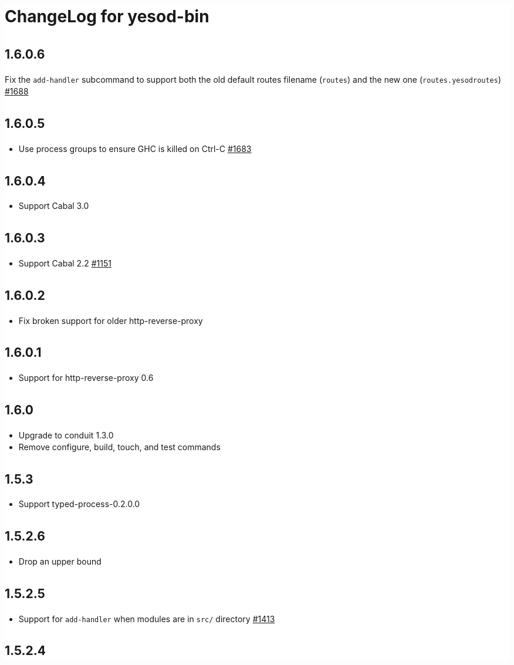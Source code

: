 # ChangeLog for yesod-bin

## 1.6.0.6

Fix the `add-handler` subcommand to support both the old default routes filename (`routes`) and the new one (`routes.yesodroutes`) [#1688](https://github.com/yesodweb/yesod/pull/1688)

## 1.6.0.5

* Use process groups to ensure GHC is killed on Ctrl-C [#1683](https://github.com/yesodweb/yesod/pull/1683)

## 1.6.0.4

* Support Cabal 3.0

## 1.6.0.3

* Support Cabal 2.2 [#1151](https://github.com/yesodweb/yesod/issues/1511)

## 1.6.0.2

* Fix broken support for older http-reverse-proxy

## 1.6.0.1

* Support for http-reverse-proxy 0.6

## 1.6.0

* Upgrade to conduit 1.3.0
* Remove configure, build, touch, and test commands

## 1.5.3

* Support typed-process-0.2.0.0

## 1.5.2.6

* Drop an upper bound

## 1.5.2.5

* Support for `add-handler` when modules are in `src/` directory [#1413](https://github.com/yesodweb/yesod/issues/1413)

## 1.5.2.4
